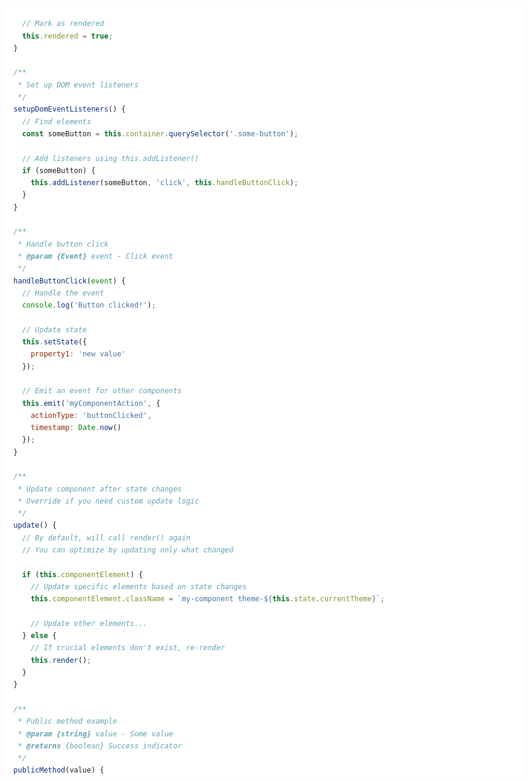 ```javascript
    
    // Mark as rendered
    this.rendered = true;
  }
  
  /**
   * Set up DOM event listeners
   */
  setupDomEventListeners() {
    // Find elements
    const someButton = this.container.querySelector('.some-button');
    
    // Add listeners using this.addListener()
    if (someButton) {
      this.addListener(someButton, 'click', this.handleButtonClick);
    }
  }
  
  /**
   * Handle button click
   * @param {Event} event - Click event
   */
  handleButtonClick(event) {
    // Handle the event
    console.log('Button clicked!');
    
    // Update state
    this.setState({ 
      property1: 'new value'
    });
    
    // Emit an event for other components
    this.emit('myComponentAction', {
      actionType: 'buttonClicked',
      timestamp: Date.now()
    });
  }
  
  /**
   * Update component after state changes
   * Override if you need custom update logic
   */
  update() {
    // By default, will call render() again
    // You can optimize by updating only what changed
    
    if (this.componentElement) {
      // Update specific elements based on state changes
      this.componentElement.className = `my-component theme-${this.state.currentTheme}`;
      
      // Update other elements...
    } else {
      // If crucial elements don't exist, re-render
      this.render();
    }
  }
  
  /**
   * Public method example
   * @param {string} value - Some value
   * @returns {boolean} Success indicator
   */
  publicMethod(value) {
```